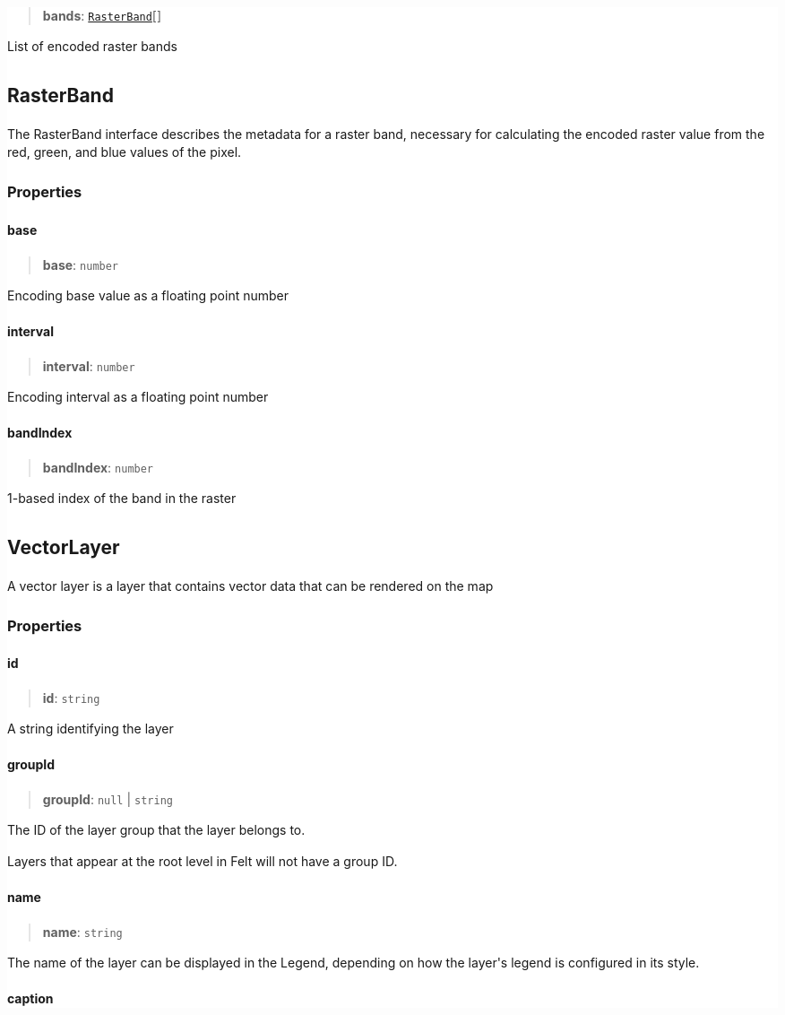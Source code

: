 > **bands**: [`RasterBand`](client.md#rasterband)\[]

List of encoded raster bands

## RasterBand

The RasterBand interface describes the metadata for a raster band, necessary for
calculating the encoded raster value from the red, green, and blue values of the pixel.

### Properties

#### base

> **base**: `number`

Encoding base value as a floating point number

#### interval

> **interval**: `number`

Encoding interval as a floating point number

#### bandIndex

> **bandIndex**: `number`

1-based index of the band in the raster

## VectorLayer

A vector layer is a layer that contains vector data that can be rendered on the map

### Properties

#### id

> **id**: `string`

A string identifying the layer

#### groupId

> **groupId**: `null` | `string`

The ID of the layer group that the layer belongs to.

Layers that appear at the root level in Felt will not have a group ID.

#### name

> **name**: `string`

The name of the layer can be displayed in the Legend, depending
on how the layer's legend is configured in its style.

#### caption
